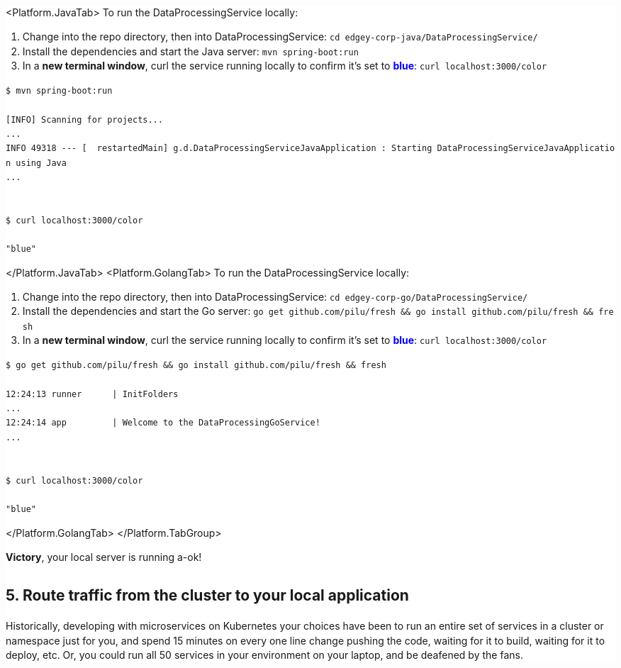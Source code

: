 <Platform.JavaTab>
To run the DataProcessingService locally:

1. Change into the repo directory, then into DataProcessingService: `cd edgey-corp-java/DataProcessingService/`
2. Install the dependencies and start the Java server: `mvn spring-boot:run`
3. In a **new terminal window**, curl the service running locally to confirm it’s set to <strong style="color:blue">blue</strong>: `curl localhost:3000/color`

```
$ mvn spring-boot:run

[INFO] Scanning for projects...
...
INFO 49318 --- [  restartedMain] g.d.DataProcessingServiceJavaApplication : Starting DataProcessingServiceJavaApplication using Java
...


$ curl localhost:3000/color

"blue"
```
</Platform.JavaTab>
<Platform.GolangTab>
To run the DataProcessingService locally:

1. Change into the repo directory, then into DataProcessingService: `cd edgey-corp-go/DataProcessingService/`
2. Install the dependencies and start the Go server: `go get github.com/pilu/fresh && go install github.com/pilu/fresh && fresh`
3. In a **new terminal window**, curl the service running locally to confirm it’s set to <strong style="color:blue">blue</strong>: `curl localhost:3000/color`

```
$ go get github.com/pilu/fresh && go install github.com/pilu/fresh && fresh

12:24:13 runner      | InitFolders
...
12:24:14 app         | Welcome to the DataProcessingGoService!
...


$ curl localhost:3000/color

"blue"
```
</Platform.GolangTab>
</Platform.TabGroup>

<Alert severity="success">
<strong>Victory</strong>, your local server is running a-ok!
</Alert>

## 5. Route traffic from the cluster to your local application
Historically, developing with microservices on Kubernetes your choices have been to run an entire set of services in a cluster or namespace just for you,
and spend 15 minutes on every one line change pushing the code, waiting for it to build, waiting for it to deploy, etc. Or, you could run all 50 services
in your environment on your laptop, and be deafened by the fans.
